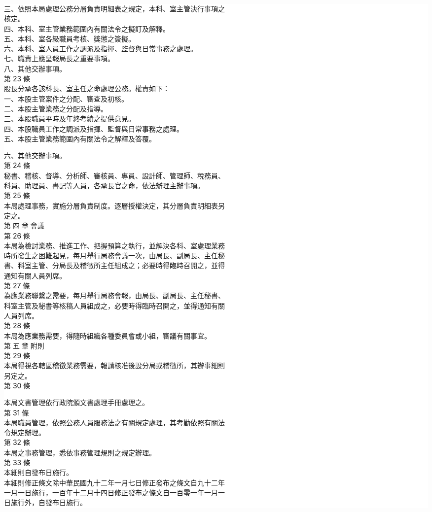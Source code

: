 三、依照本局處理公務分層負責明細表之規定，本科、室主管決行事項之  
核定。  
四、本科、室主管業務範圍內有關法令之擬訂及解釋。  
五、本科、室各級職員考核、獎懲之簽擬。  
六、本科、室人員工作之調派及指揮、監督與日常事務之處理。  
七、職責上應呈報局長之重要事項。  
八、其他交辦事項。  
第 23 條  
股長分承各該科長、室主任之命處理公務。權責如下：  
一、本股主管案件之分配、審查及初核。  
二、本股主管業務之分配及指導。  
三、本股職員平時及年終考績之提供意見。  
四、本股職員工作之調派及指揮、監督與日常事務之處理。  
五、本股主管業務範圍內有關法令之解釋及答覆。  


六、其他交辦事項。  
第 24 條  
秘書、稽核、督導、分析師、審核員、專員、設計師、管理師、稅務員、  
科員、助理員、書記等人員，各承長官之命，依法辦理主辦事項。  
第 25 條  
本局處理事務，實施分層負責制度。逐層授權決定，其分層負責明細表另  
定之。  
第 四 章 會議  
第 26 條  
本局為檢討業務、推進工作、把握預算之執行，並解決各科、室處理業務  
時所發生之困難起見，每月舉行局務會議一次，由局長、副局長、主任秘  
書、科室主管、分局長及稽徵所主任組成之；必要時得臨時召開之，並得  
通知有關人員列席。  
第 27 條  
為應業務聯繫之需要，每月舉行局務會報，由局長、副局長、主任秘書、  
科室主管及秘書等核稿人員組成之，必要時得臨時召開之，並得通知有關  
人員列席。  
第 28 條  
本局為應業務需要，得隨時組織各種委員會或小組，審議有關事宜。  
第 五 章 附則  
第 29 條  
本局得視各轄區稽徵業務需要，報請核准後設分局或稽徵所，其辦事細則  
另定之。  
第 30 條  


本局文書管理依行政院頒文書處理手冊處理之。  
第 31 條  
本局職員管理，依照公務人員服務法之有關規定處理，其考勤依照有關法  
令規定辦理。  
第 32 條  
本局之事務管理，悉依事務管理規則之規定辦理。  
第 33 條  
本細則自發布日施行。  
本細則修正條文除中華民國九十二年一月七日修正發布之條文自九十二年  
一月一日施行，一百年十二月十四日修正發布之條文自一百零一年一月一  
日施行外，自發布日施行。  


